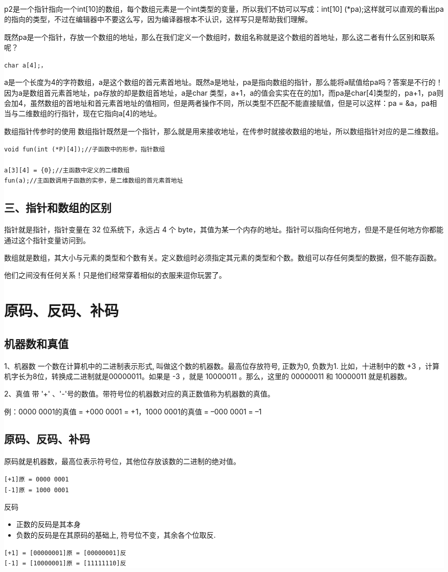 p2是一个指针指向一个int[10]的数组，每个数组元素是一个int类型的变量，所以我们不妨可以写成：int[10] (*pa);这样就可以直观的看出pa的指向的类型，不过在编辑器中不要这么写，因为编译器根本不认识，这样写只是帮助我们理解。

既然pa是一个指针，存放一个数组的地址，那么在我们定义一个数组时，数组名称就是这个数组的首地址，那么这二者有什么区别和联系呢？
```
char a[4];，
```
a是一个长度为4的字符数组，a是这个数组的首元素首地址。既然a是地址，pa是指向数组的指针，那么能将a赋值给pa吗？答案是不行的！因为a是数组首元素首地址，pa存放的却是数组首地址，a是char 类型，a+1，a的值会实实在在的加1，而pa是char[4]类型的，pa+1，pa则会加4，虽然数组的首地址和首元素首地址的值相同，但是两者操作不同，所以类型不匹配不能直接赋值，但是可以这样：pa = &a，pa相当与二维数组的行指针，现在它指向a[4]的地址。

数组指针传参时的使用
数组指针既然是一个指针，那么就是用来接收地址，在传参时就接收数组的地址，所以数组指针对应的是二维数组。
```
void fun(int (*P)[4]);//子函数中的形参，指针数组 

a[3][4] = {0};//主函数中定义的二维数组
fun(a);//主函数调用子函数的实参，是二维数组的首元素首地址
```

## 三、指针和数组的区别

指针就是指针，指针变量在 32 位系统下，永远占 4 个 byte，其值为某一个内存的地址。指针可以指向任何地方，但是不是任何地方你都能通过这个指针变量访问到。

数组就是数组，其大小与元素的类型和个数有关。定义数组时必须指定其元素的类型和个数。数组可以存任何类型的数据，但不能存函数。

他们之间没有任何关系！只是他们经常穿着相似的衣服来逗你玩罢了。

# 原码、反码、补码

## 机器数和真值

1、机器数
一个数在计算机中的二进制表示形式,  叫做这个数的机器数。最高位存放符号, 正数为0, 负数为1.
比如，十进制中的数 +3 ，计算机字长为8位，转换成二进制就是00000011。如果是 -3 ，就是 10000011 。那么，这里的 00000011 和 10000011 就是机器数。

2、真值
带 '+' 、'-'号的数值。带符号位的机器数对应的真正数值称为机器数的真值。

例：0000 0001的真值 = +000 0001 = +1，1000 0001的真值 = –000 0001 = –1

## 原码、反码、补码

原码就是机器数，最高位表示符号位，其他位存放该数的二进制的绝对值。
```
[+1]原 = 0000 0001
[-1]原 = 1000 0001
```

反码
- 正数的反码是其本身
- 负数的反码是在其原码的基础上, 符号位不变，其余各个位取反.
```
[+1] = [00000001]原 = [00000001]反
[-1] = [10000001]原 = [11111110]反
```
